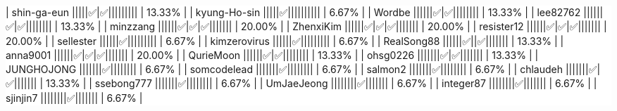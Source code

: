 | shin-ga-eun |||||:white_check_mark:|:white_check_mark:||||||||| | 13.33% |
| kyung-Ho-sin |||||:white_check_mark:|||||||||| | 6.67% |
| Wordbe ||||||:white_check_mark:|:white_check_mark:|||||||| | 13.33% |
| lee82762 ||||||:white_check_mark:|:white_check_mark:|||||||| | 13.33% |
| minzzang ||||||:white_check_mark:|:white_check_mark:|:white_check_mark:||||||| | 20.00% |
| ZhenxiKim ||||||:white_check_mark:|:white_check_mark:|:white_check_mark:||||||| | 20.00% |
| resister12 ||||||:white_check_mark:|:white_check_mark:|:white_check_mark:||||||| | 20.00% |
| sellester ||||||:white_check_mark:||||||||| | 6.67% |
| kimzerovirus ||||||:white_check_mark:||||||||| | 6.67% |
| RealSong88 ||||||:white_check_mark:||:white_check_mark:||||||| | 13.33% |
| anna9001 ||||||:white_check_mark:|:white_check_mark:|:white_check_mark:||||||| | 20.00% |
| QurieMoon ||||||:white_check_mark:|:white_check_mark:|||||||| | 13.33% |
| ohsg0226 |||||||:white_check_mark:|:white_check_mark:||||||| | 13.33% |
| JUNGHOJONG |||||||:white_check_mark:|||||||| | 6.67% |
| somcodelead |||||||:white_check_mark:|||||||| | 6.67% |
| salmon2 |||||||:white_check_mark:|||||||| | 6.67% |
| chlaudeh |||||||:white_check_mark:|:white_check_mark:||||||| | 13.33% |
| ssebong777 |||||||:white_check_mark:|||||||| | 6.67% |
| UmJaeJeong ||||||||:white_check_mark:||||||| | 6.67% |
| integer87 ||||||||:white_check_mark:||||||| | 6.67% |
| sjinjin7 ||||||||:white_check_mark:||||||| | 6.67% |
